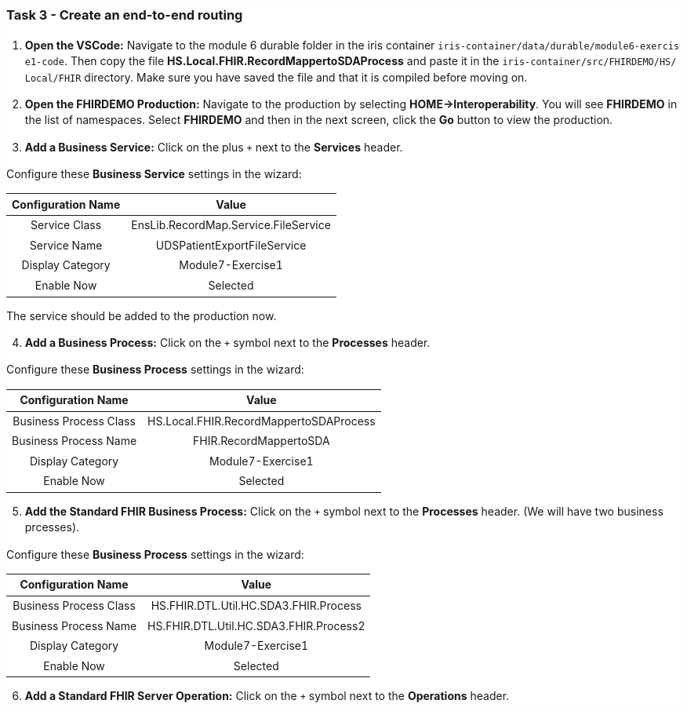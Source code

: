### Task 3 - Create an end-to-end routing

1. **Open the VSCode:** Navigate to the module 6 durable folder in the iris container `iris-container/data/durable/module6-exercise1-code`. Then copy the file **HS.Local.FHIR.RecordMappertoSDAProcess** and paste it in the `iris-container/src/FHIRDEMO/HS/Local/FHIR` directory. Make sure you have saved the file and that it is compiled before moving on.

2. **Open the FHIRDEMO Production:** Navigate to the production by selecting **HOME->Interoperability**. You will see **FHIRDEMO** in the list of namespaces. Select **FHIRDEMO** and then in the next screen, click the **Go** button to view the production. 

3. **Add a Business Service:** Click on the plus `+` next to the **Services** header. 

Configure these **Business Service** settings in the wizard: 

| **Configuration Name**  | **Value** |
|:-----------------------:|:------------------:|
| Service Class | EnsLib.RecordMap.Service.FileService |
| Service Name | UDSPatientExportFileService |
| Display Category | Module7-Exercise1 |
| Enable Now | Selected |

The service should be added to the production now. 

4. **Add a Business Process:** Click on the `+` symbol next to the **Processes** header. 

Configure these **Business Process** settings in the wizard: 

| **Configuration Name**  | **Value** |
|:-----------------------:|:---------:|
| Business Process Class | HS.Local.FHIR.RecordMappertoSDAProcess |
| Business Process Name | FHIR.RecordMappertoSDA |
| Display Category | Module7-Exercise1 |
| Enable Now | Selected |

5. **Add the Standard FHIR Business Process:** Click on the `+` symbol next to the **Processes** header. (We will have two business prcesses).

Configure these **Business Process** settings in the wizard: 

| **Configuration Name**  | **Value** |
|:-----------------------:|:---------:|
| Business Process Class | HS.FHIR.DTL.Util.HC.SDA3.FHIR.Process |
| Business Process Name | HS.FHIR.DTL.Util.HC.SDA3.FHIR.Process2 |
| Display Category | Module7-Exercise1 |
| Enable Now | Selected |

6. **Add a Standard FHIR Server Operation:** Click on the `+` symbol next to the **Operations** header. 
